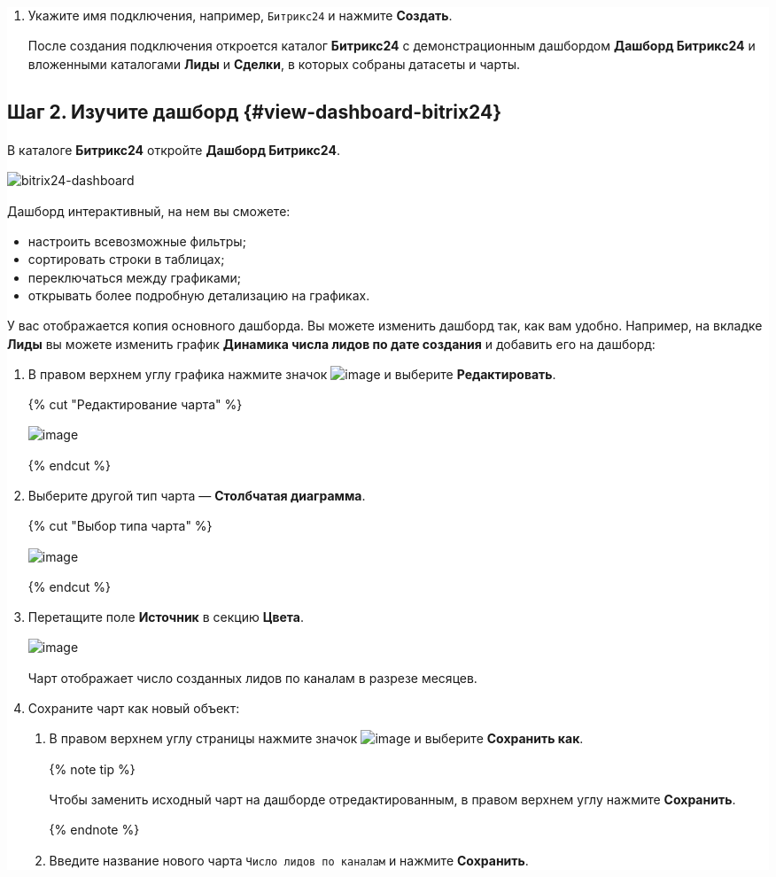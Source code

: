 1. Укажите имя подключения, например, `Битрикс24` и нажмите **Создать**.

   После создания подключения откроется каталог **Битрикс24** с демонстрационным дашбордом **Дашборд Битрикс24** и вложенными каталогами **Лиды** и **Сделки**, в которых собраны датасеты и чарты.

## Шаг 2. Изучите дашборд {#view-dashboard-bitrix24}

В каталоге **Битрикс24** откройте **Дашборд Битрикс24**.

![bitrix24-dashboard](../../_assets/datalens/solution-bitrix24/bitrix24-dashboard.png)

Дашборд интерактивный, на нем вы сможете:

* настроить всевозможные фильтры;
* сортировать строки в таблицах;
* переключаться между графиками;
* открывать более подробную детализацию на графиках.

У вас отображается копия основного дашборда. Вы можете изменить дашборд так, как вам удобно. Например, на вкладке **Лиды** вы можете изменить график **Динамика числа лидов по дате создания** и добавить его на дашборд:

1. В правом верхнем углу графика нажмите значок ![image](../../_assets/console-icons/ellipsis.svg) и выберите **Редактировать**.

   {% cut "Редактирование чарта" %}   
  
   ![image](../../_assets/datalens/solution-bitrix24/edit-chart.png)
   
   {% endcut %}   

1. Выберите другой тип чарта — **Столбчатая диаграмма**.

   {% cut "Выбор типа чарта" %}   
  
   ![image](../../_assets/datalens/solution-bitrix24/choose-column.png)
   
   {% endcut %}   

1. Перетащите поле **Источник** в секцию **Цвета**.

   ![image](../../_assets/datalens/solution-bitrix24/edited-chart.png)

   Чарт отображает число созданных лидов по каналам в разрезе месяцев.

1. Сохраните чарт как новый объект:

   1. В правом верхнем углу страницы нажмите значок ![image](../../_assets/console-icons/chevron-down.svg) и выберите **Сохранить как**.

      {% note tip %}

      Чтобы заменить исходный чарт на дашборде отредактированным, в правом верхнем углу нажмите **Сохранить**.

      {% endnote %}

   1. Введите название нового чарта `Число лидов по каналам` и нажмите **Сохранить**.
